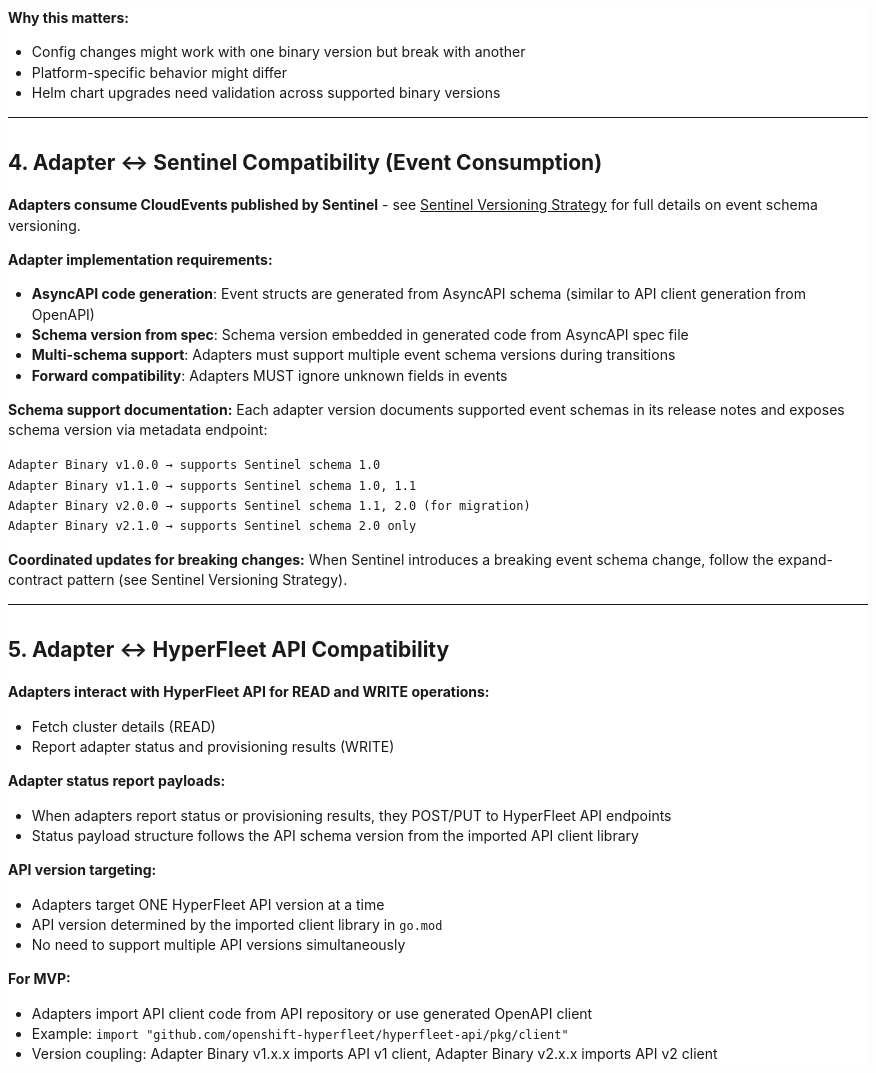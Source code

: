 **Why this matters:**
- Config changes might work with one binary version but break with another
- Platform-specific behavior might differ
- Helm chart upgrades need validation across supported binary versions

---

## 4. Adapter ↔ Sentinel Compatibility (Event Consumption)

**Adapters consume CloudEvents published by Sentinel** - see [Sentinel Versioning Strategy](./sentinel-versioning.md) for full details on event schema versioning.

**Adapter implementation requirements:**
- **AsyncAPI code generation**: Event structs are generated from AsyncAPI schema (similar to API client generation from OpenAPI)
- **Schema version from spec**: Schema version embedded in generated code from AsyncAPI spec file
- **Multi-schema support**: Adapters must support multiple event schema versions during transitions
- **Forward compatibility**: Adapters MUST ignore unknown fields in events

**Schema support documentation:**
Each adapter version documents supported event schemas in its release notes and exposes schema version via metadata endpoint:

```
Adapter Binary v1.0.0 → supports Sentinel schema 1.0
Adapter Binary v1.1.0 → supports Sentinel schema 1.0, 1.1
Adapter Binary v2.0.0 → supports Sentinel schema 1.1, 2.0 (for migration)
Adapter Binary v2.1.0 → supports Sentinel schema 2.0 only
```

**Coordinated updates for breaking changes:**
When Sentinel introduces a breaking event schema change, follow the expand-contract pattern (see Sentinel Versioning Strategy).

---

## 5. Adapter ↔ HyperFleet API Compatibility

**Adapters interact with HyperFleet API for READ and WRITE operations:**
- Fetch cluster details (READ)
- Report adapter status and provisioning results (WRITE)

**Adapter status report payloads:**
- When adapters report status or provisioning results, they POST/PUT to HyperFleet API endpoints
- Status payload structure follows the API schema version from the imported API client library

**API version targeting:**
- Adapters target ONE HyperFleet API version at a time
- API version determined by the imported client library in `go.mod`
- No need to support multiple API versions simultaneously

**For MVP:**
- Adapters import API client code from API repository or use generated OpenAPI client
- Example: `import "github.com/openshift-hyperfleet/hyperfleet-api/pkg/client"`
- Version coupling: Adapter Binary v1.x.x imports API v1 client, Adapter Binary v2.x.x imports API v2 client
